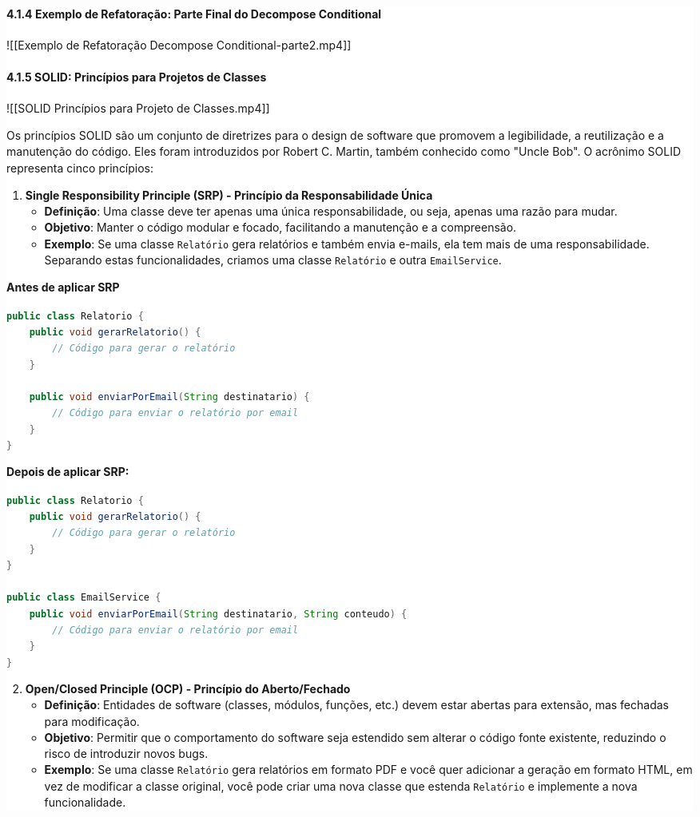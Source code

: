 #### 4.1.4 Exemplo de Refatoração: Parte Final do Decompose Conditional

![[Exemplo de Refatoração Decompose Conditional-parte2.mp4]]

#### 4.1.5 SOLID: Princípios para Projetos de Classes

![[SOLID Princípios para Projeto de Classes.mp4]]

Os princípios SOLID são um conjunto de diretrizes para o design de software que promovem a legibilidade, a reutilização e a manutenção do código. Eles foram introduzidos por Robert C. Martin, também conhecido como "Uncle Bob". O acrônimo SOLID representa cinco princípios:

1. **Single Responsibility Principle (SRP) - Princípio da Responsabilidade Única**
	- **Definição**: Uma classe deve ter apenas uma única responsabilidade, ou seja, apenas uma razão para mudar.
    - **Objetivo**: Manter o código modular e focado, facilitando a manutenção e a compreensão.
    - **Exemplo**: Se uma classe `Relatório` gera relatórios e também envia e-mails, ela tem mais de uma responsabilidade. Separando estas funcionalidades, criamos uma classe `Relatório` e outra `EmailService`.

**Antes de aplicar SRP** 
    
```java
public class Relatorio {
    public void gerarRelatorio() {
        // Código para gerar o relatório
    }

    public void enviarPorEmail(String destinatario) {
        // Código para enviar o relatório por email
    }
}
```

**Depois de aplicar SRP:**    
   
```java
public class Relatorio {
    public void gerarRelatorio() {
        // Código para gerar o relatório
    }
}

public class EmailService {
    public void enviarPorEmail(String destinatario, String conteudo) {
        // Código para enviar o relatório por email
    }
}
```


2. **Open/Closed Principle (OCP) - Princípio do Aberto/Fechado**
    - **Definição**: Entidades de software (classes, módulos, funções, etc.) devem estar abertas para extensão, mas fechadas para modificação.
    - **Objetivo**: Permitir que o comportamento do software seja estendido sem alterar o código fonte existente, reduzindo o risco de introduzir novos bugs.
    - **Exemplo**: Se uma classe `Relatório` gera relatórios em formato PDF e você quer adicionar a geração em formato HTML, em vez de modificar a classe original, você pode criar uma nova classe que estenda `Relatório` e implemente a nova funcionalidade.
